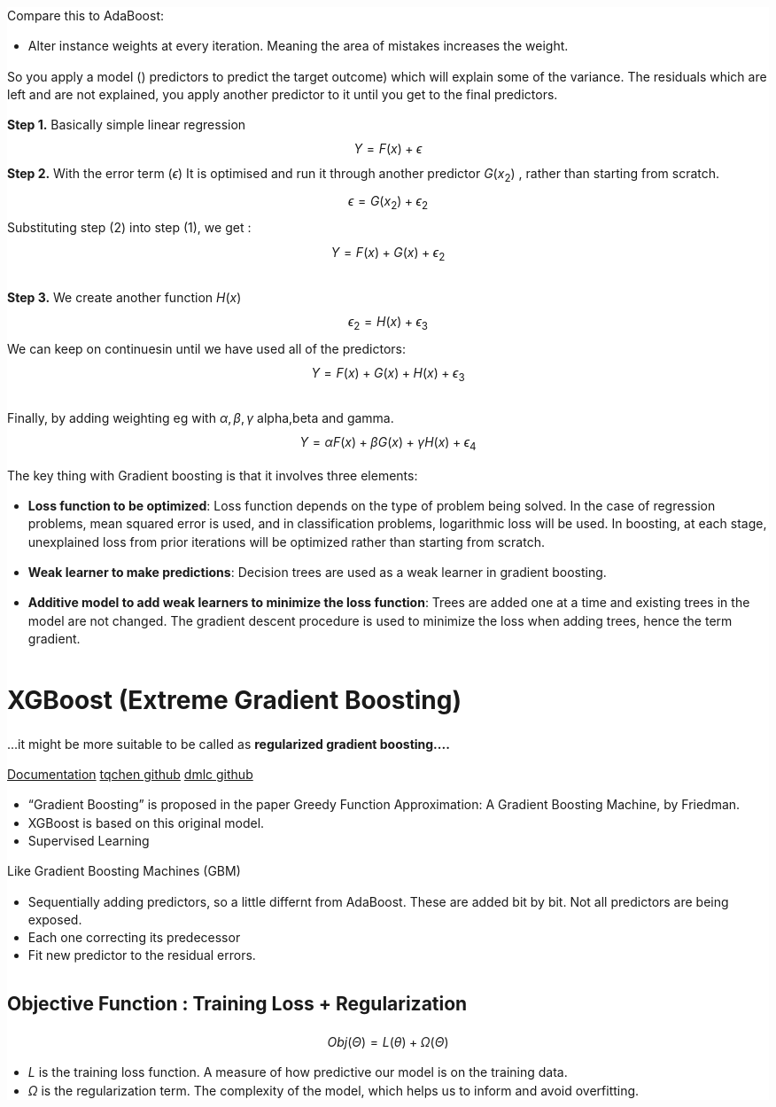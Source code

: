 Compare this to AdaBoost: 
* Alter instance weights at every iteration. Meaning the area of mistakes increases the weight. 

So you apply a model () predictors to predict the target outcome) which will explain some of the variance. The residuals which are left and are not explained, you apply another predictor to it until you get to the final predictors. 

**Step 1.** Basically simple linear regression
  $$Y = F(x) + \epsilon$$
**Step 2.** With the error term ($\epsilon$) It is optimised and run it through another predictor $G(x_2)$ , rather than starting from scratch. 
  $$\epsilon = G(x_2) + \epsilon_2$$
  Substituting step (2) into step (1), we get :  
  $$Y = F(x) + G(x) + \epsilon_2$$    
**Step 3.** We create another function $H(x)$
  $$\epsilon_2 = H(x)  + \epsilon_3$$
We can keep on continuesin until we have used all of the predictors:  
  $$Y = F(x) + G(x) + H(x)  + \epsilon_3$$  
Finally, by adding weighting eg with $\alpha,  \beta , \gamma$ alpha,beta and gamma.   
  $$Y = \alpha F(x) + \beta G(x) + \gamma H(x)  + \epsilon_4$$

The key thing with Gradient boosting is that it involves three elements:

* **Loss function to be optimized**: Loss function depends on the type of problem being solved. In the case of regression problems, mean squared error is used, and in classification problems, logarithmic loss will be used. In boosting, at each stage, unexplained loss from prior iterations will be optimized rather than starting from scratch.

* **Weak learner to make predictions**: Decision trees are used as a weak learner in gradient boosting. 

* **Additive model to add weak learners to minimize the loss function**: Trees are added one at a time and existing trees in the model are not changed. The gradient descent procedure is used to minimize the loss when adding trees, hence the term gradient.

# XGBoost (Extreme Gradient Boosting)
...it might be more suitable to be called as **regularized gradient boosting....**

[Documentation](http://xgboost.readthedocs.io/en/latest/)
[tqchen github](https://github.com/tqchen/xgboost/tree/master/demo/guide-python)
[dmlc github](https://github.com/dmlc/xgboost)
* “Gradient Boosting” is proposed in the paper Greedy Function Approximation: A Gradient Boosting Machine, by Friedman. 
* XGBoost is based on this original model. 
* Supervised Learning

Like Gradient Boosting Machines (GBM)
* Sequentially adding predictors, so a little differnt from AdaBoost. These are added bit by bit. Not all predictors are being exposed.
* Each one correcting its predecessor
* Fit new predictor to the residual errors.

## Objective Function : Training Loss + Regularization
$$Obj(Θ)=L(θ)+Ω(Θ)$$
* $L$ is the training loss function. A measure of how predictive our model is on the training data. 
* $Ω$ is the regularization term. The complexity of the model, which helps us to inform and avoid overfitting.
